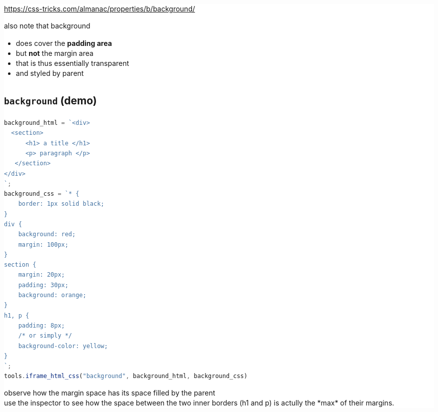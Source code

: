 https://css-tricks.com/almanac/properties/b/background/


also note that background 
* does cover the **padding area**
* but **not** the margin area
* that is thus essentially transparent
* and styled by parent


## `background` (demo)


```javascript hide_input=true
background_html = `<div>
  <section>
      <h1> a title </h1>
      <p> paragraph </p>
   </section>
</div>
`;
background_css = `* {
    border: 1px solid black;
}
div {
    background: red; 
    margin: 100px;
}
section {
    margin: 20px;
    padding: 30px;
    background: orange; 
}
h1, p {
    padding: 8px;
    /* or simply */
    background-color: yellow; 
}
`;
tools.iframe_html_css("background", background_html, background_css)
```


<p class="rise-footnote"> 
    observe how the margin space has its space filled by the parent     <br>
    use the inspector to see how the space between  
the two inner borders (h1 and p) is actully the *max* of their margins.
</p>

